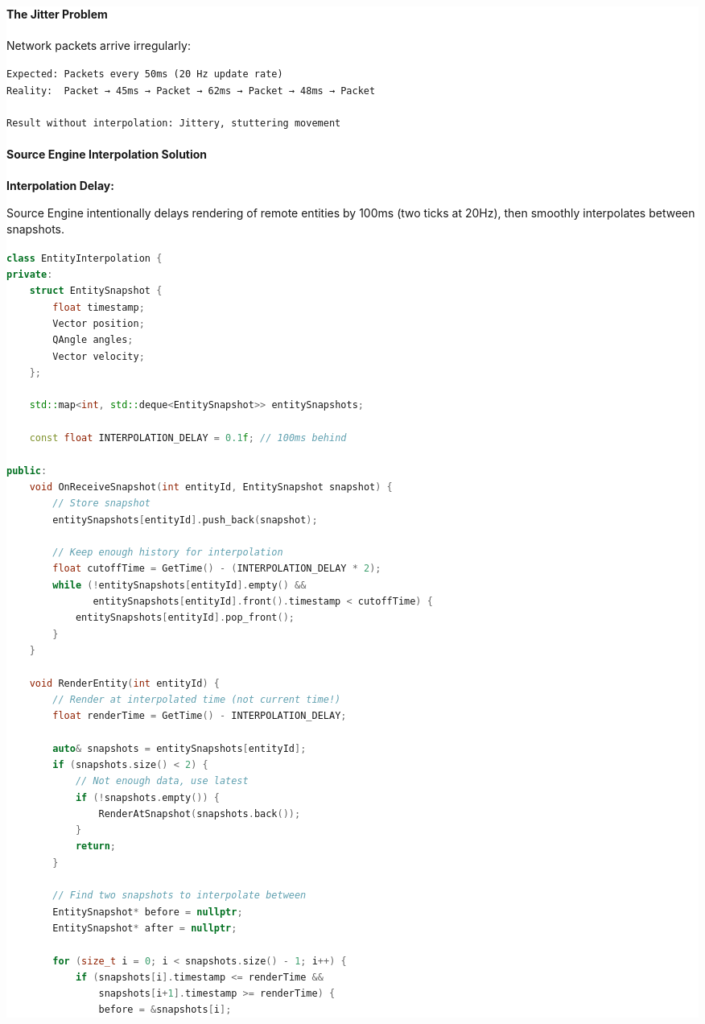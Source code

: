 #### The Jitter Problem

Network packets arrive irregularly:

```
Expected: Packets every 50ms (20 Hz update rate)
Reality:  Packet → 45ms → Packet → 62ms → Packet → 48ms → Packet

Result without interpolation: Jittery, stuttering movement
```

#### Source Engine Interpolation Solution

**Interpolation Delay:**

Source Engine intentionally delays rendering of remote entities by 100ms (two ticks at 20Hz), then smoothly interpolates between snapshots.

```cpp
class EntityInterpolation {
private:
    struct EntitySnapshot {
        float timestamp;
        Vector position;
        QAngle angles;
        Vector velocity;
    };
    
    std::map<int, std::deque<EntitySnapshot>> entitySnapshots;
    
    const float INTERPOLATION_DELAY = 0.1f; // 100ms behind
    
public:
    void OnReceiveSnapshot(int entityId, EntitySnapshot snapshot) {
        // Store snapshot
        entitySnapshots[entityId].push_back(snapshot);
        
        // Keep enough history for interpolation
        float cutoffTime = GetTime() - (INTERPOLATION_DELAY * 2);
        while (!entitySnapshots[entityId].empty() &&
               entitySnapshots[entityId].front().timestamp < cutoffTime) {
            entitySnapshots[entityId].pop_front();
        }
    }
    
    void RenderEntity(int entityId) {
        // Render at interpolated time (not current time!)
        float renderTime = GetTime() - INTERPOLATION_DELAY;
        
        auto& snapshots = entitySnapshots[entityId];
        if (snapshots.size() < 2) {
            // Not enough data, use latest
            if (!snapshots.empty()) {
                RenderAtSnapshot(snapshots.back());
            }
            return;
        }
        
        // Find two snapshots to interpolate between
        EntitySnapshot* before = nullptr;
        EntitySnapshot* after = nullptr;
        
        for (size_t i = 0; i < snapshots.size() - 1; i++) {
            if (snapshots[i].timestamp <= renderTime &&
                snapshots[i+1].timestamp >= renderTime) {
                before = &snapshots[i];
```